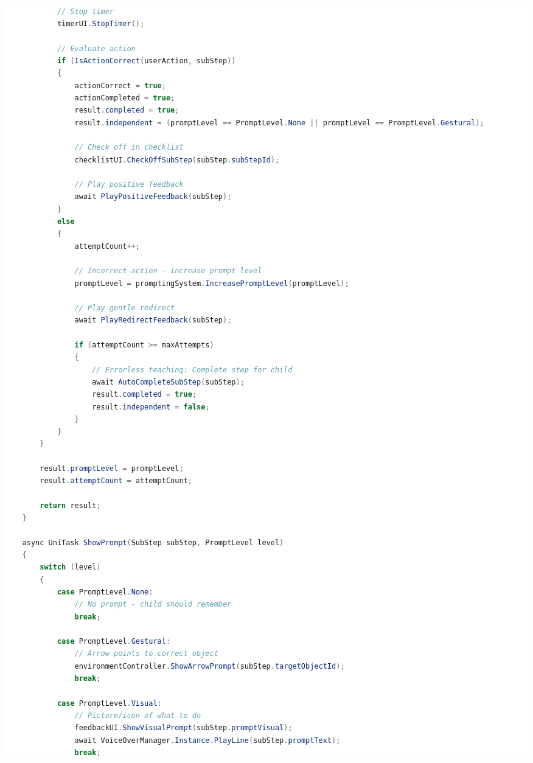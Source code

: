 ```csharp
            // Stop timer
            timerUI.StopTimer();

            // Evaluate action
            if (IsActionCorrect(userAction, subStep))
            {
                actionCorrect = true;
                actionCompleted = true;
                result.completed = true;
                result.independent = (promptLevel == PromptLevel.None || promptLevel == PromptLevel.Gestural);

                // Check off in checklist
                checklistUI.CheckOffSubStep(subStep.subStepId);

                // Play positive feedback
                await PlayPositiveFeedback(subStep);
            }
            else
            {
                attemptCount++;

                // Incorrect action - increase prompt level
                promptLevel = promptingSystem.IncreasePromptLevel(promptLevel);

                // Play gentle redirect
                await PlayRedirectFeedback(subStep);

                if (attemptCount >= maxAttempts)
                {
                    // Errorless teaching: Complete step for child
                    await AutoCompleteSubStep(subStep);
                    result.completed = true;
                    result.independent = false;
                }
            }
        }

        result.promptLevel = promptLevel;
        result.attemptCount = attemptCount;

        return result;
    }

    async UniTask ShowPrompt(SubStep subStep, PromptLevel level)
    {
        switch (level)
        {
            case PromptLevel.None:
                // No prompt - child should remember
                break;

            case PromptLevel.Gestural:
                // Arrow points to correct object
                environmentController.ShowArrowPrompt(subStep.targetObjectId);
                break;

            case PromptLevel.Visual:
                // Picture/icon of what to do
                feedbackUI.ShowVisualPrompt(subStep.promptVisual);
                await VoiceOverManager.Instance.PlayLine(subStep.promptText);
                break;

```